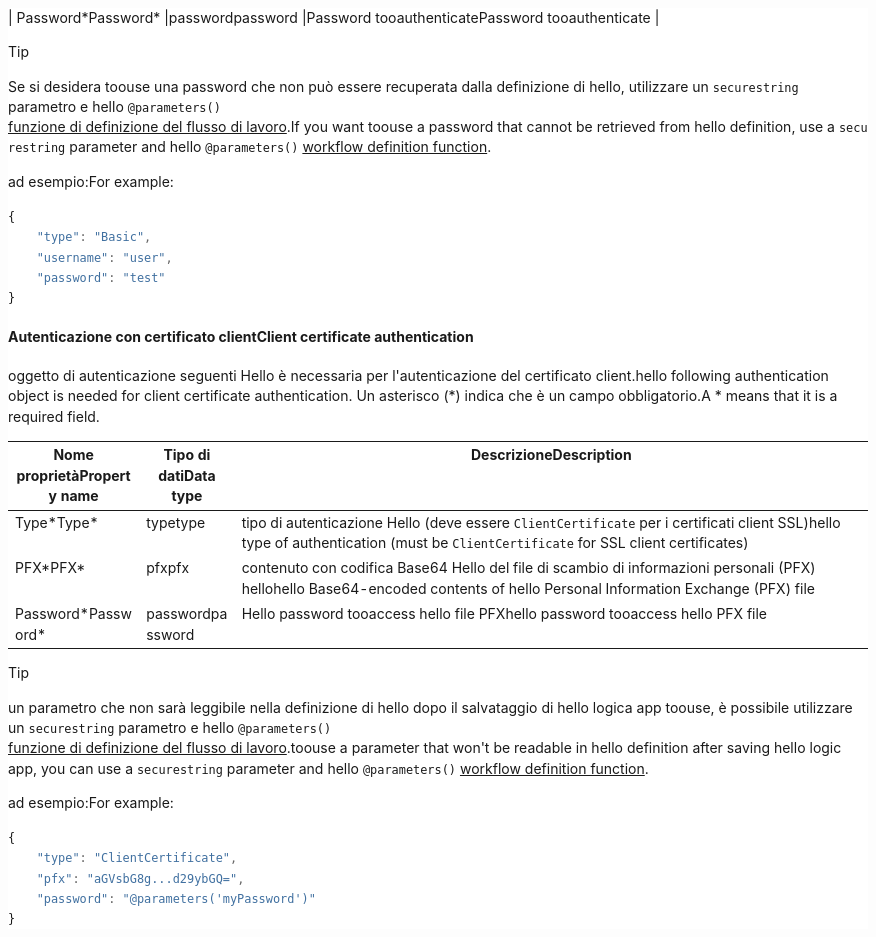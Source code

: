 | <span data-ttu-id="05bb2-204">Password*</span><span class="sxs-lookup"><span data-stu-id="05bb2-204">Password*</span></span> |<span data-ttu-id="05bb2-205">password</span><span class="sxs-lookup"><span data-stu-id="05bb2-205">password</span></span> |<span data-ttu-id="05bb2-206">Password tooauthenticate</span><span class="sxs-lookup"><span data-stu-id="05bb2-206">Password tooauthenticate</span></span> |

> [!TIP]
> <span data-ttu-id="05bb2-207">Se si desidera toouse una password che non può essere recuperata dalla definizione di hello, utilizzare un `securestring` parametro e hello `@parameters()`  
>  [funzione di definizione del flusso di lavoro](http://aka.ms/logicappdocs).</span><span class="sxs-lookup"><span data-stu-id="05bb2-207">If you want toouse a password that cannot be retrieved from hello definition, use a `securestring` parameter and hello `@parameters()` 
> [workflow definition function](http://aka.ms/logicappdocs).</span></span>

<span data-ttu-id="05bb2-208">ad esempio:</span><span class="sxs-lookup"><span data-stu-id="05bb2-208">For example:</span></span>

```javascript
{
    "type": "Basic",
    "username": "user",
    "password": "test"
}
```

#### <a name="client-certificate-authentication"></a><span data-ttu-id="05bb2-209">Autenticazione con certificato client</span><span class="sxs-lookup"><span data-stu-id="05bb2-209">Client certificate authentication</span></span>

<span data-ttu-id="05bb2-210">oggetto di autenticazione seguenti Hello è necessaria per l'autenticazione del certificato client.</span><span class="sxs-lookup"><span data-stu-id="05bb2-210">hello following authentication object is needed for client certificate authentication.</span></span> <span data-ttu-id="05bb2-211">Un asterisco (*) indica che è un campo obbligatorio.</span><span class="sxs-lookup"><span data-stu-id="05bb2-211">A * means that it is a required field.</span></span>

| <span data-ttu-id="05bb2-212">Nome proprietà</span><span class="sxs-lookup"><span data-stu-id="05bb2-212">Property name</span></span> | <span data-ttu-id="05bb2-213">Tipo di dati</span><span class="sxs-lookup"><span data-stu-id="05bb2-213">Data type</span></span> | <span data-ttu-id="05bb2-214">Descrizione</span><span class="sxs-lookup"><span data-stu-id="05bb2-214">Description</span></span> |
| --- | --- | --- |
| <span data-ttu-id="05bb2-215">Type*</span><span class="sxs-lookup"><span data-stu-id="05bb2-215">Type*</span></span> |<span data-ttu-id="05bb2-216">type</span><span class="sxs-lookup"><span data-stu-id="05bb2-216">type</span></span> |<span data-ttu-id="05bb2-217">tipo di autenticazione Hello (deve essere `ClientCertificate` per i certificati client SSL)</span><span class="sxs-lookup"><span data-stu-id="05bb2-217">hello type of authentication (must be `ClientCertificate` for SSL client certificates)</span></span> |
| <span data-ttu-id="05bb2-218">PFX*</span><span class="sxs-lookup"><span data-stu-id="05bb2-218">PFX*</span></span> |<span data-ttu-id="05bb2-219">pfx</span><span class="sxs-lookup"><span data-stu-id="05bb2-219">pfx</span></span> |<span data-ttu-id="05bb2-220">contenuto con codifica Base64 Hello del file di scambio di informazioni personali (PFX) hello</span><span class="sxs-lookup"><span data-stu-id="05bb2-220">hello Base64-encoded contents of hello Personal Information Exchange (PFX) file</span></span> |
| <span data-ttu-id="05bb2-221">Password*</span><span class="sxs-lookup"><span data-stu-id="05bb2-221">Password*</span></span> |<span data-ttu-id="05bb2-222">password</span><span class="sxs-lookup"><span data-stu-id="05bb2-222">password</span></span> |<span data-ttu-id="05bb2-223">Hello password tooaccess hello file PFX</span><span class="sxs-lookup"><span data-stu-id="05bb2-223">hello password tooaccess hello PFX file</span></span> |

> [!TIP]
> <span data-ttu-id="05bb2-224">un parametro che non sarà leggibile nella definizione di hello dopo il salvataggio di hello logica app toouse, è possibile utilizzare un `securestring` parametro e hello `@parameters()`  
>  [funzione di definizione del flusso di lavoro](http://aka.ms/logicappdocs).</span><span class="sxs-lookup"><span data-stu-id="05bb2-224">toouse a parameter that won't be readable in hello definition after saving hello logic app, you can use a `securestring` parameter and hello `@parameters()` 
> [workflow definition function](http://aka.ms/logicappdocs).</span></span>

<span data-ttu-id="05bb2-225">ad esempio:</span><span class="sxs-lookup"><span data-stu-id="05bb2-225">For example:</span></span>

```javascript
{
    "type": "ClientCertificate",
    "pfx": "aGVsbG8g...d29ybGQ=",
    "password": "@parameters('myPassword')"
}
```

